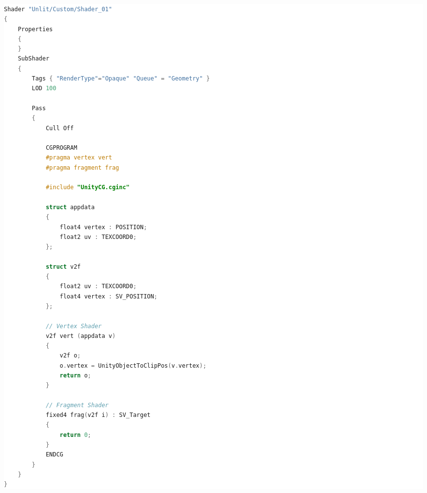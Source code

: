 ```c
Shader "Unlit/Custom/Shader_01"
{
    Properties
    {
    }
    SubShader
    {
        Tags { "RenderType"="Opaque" "Queue" = "Geometry" }
        LOD 100

        Pass
        {
            Cull Off

            CGPROGRAM
            #pragma vertex vert
            #pragma fragment frag

            #include "UnityCG.cginc"

            struct appdata
            {
                float4 vertex : POSITION;
                float2 uv : TEXCOORD0;
            };

            struct v2f
            {
                float2 uv : TEXCOORD0;
                float4 vertex : SV_POSITION;
            };

            // Vertex Shader
            v2f vert (appdata v)
            {
                v2f o;
                o.vertex = UnityObjectToClipPos(v.vertex);
                return o;
            }

            // Fragment Shader
            fixed4 frag(v2f i) : SV_Target
            {
                return 0;
            }
            ENDCG
        }
    }
}
```
